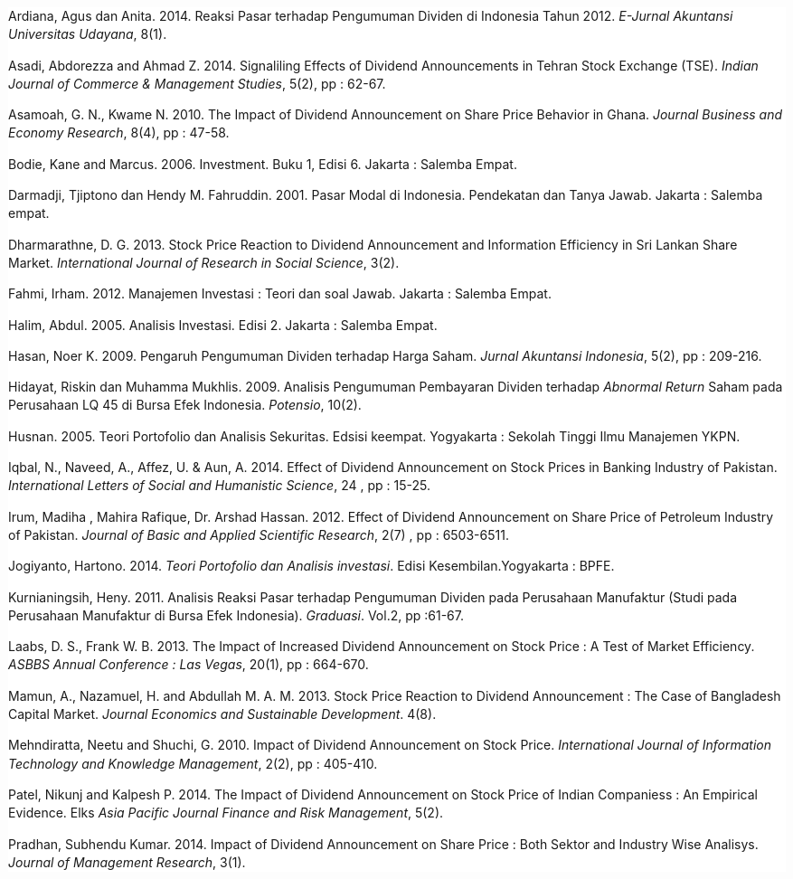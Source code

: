 <p><span class="font10">Ardiana, Agus dan Anita. 2014. Reaksi Pasar terhadap Pengumuman Dividen di Indonesia Tahun 2012. </span><span class="font10" style="font-style:italic;">E-Jurnal Akuntansi Universitas Udayana</span><span class="font10">, 8(1).</span></p>
<p><span class="font10">Asadi, Abdorezza and Ahmad Z. 2014. Signaliling Effects of Dividend Announcements in Tehran Stock Exchange (TSE). </span><span class="font10" style="font-style:italic;">Indian Journal of Commerce &amp;&nbsp;Management Studies</span><span class="font10">, 5(2), pp : 62-67.</span></p>
<p><span class="font10">Asamoah, G. N., Kwame N. 2010. The Impact of Dividend Announcement on Share Price Behavior in Ghana. </span><span class="font10" style="font-style:italic;">Journal Business and Economy Research</span><span class="font10">, 8(4), pp : 47-58.</span></p>
<p><span class="font10">Bodie, Kane and Marcus. 2006. Investment. Buku 1, Edisi 6. Jakarta : Salemba Empat.</span></p>
<p><span class="font10">Darmadji, Tjiptono dan Hendy M. Fahruddin. 2001. Pasar Modal di Indonesia. Pendekatan dan Tanya Jawab. Jakarta : Salemba empat.</span></p>
<p><span class="font10">Dharmarathne, D. G. 2013. Stock Price Reaction to Dividend Announcement and Information Efficiency in Sri Lankan Share Market. </span><span class="font10" style="font-style:italic;">International Journal of Research in Social Science</span><span class="font10">, 3(2).</span></p>
<p><span class="font10">Fahmi, Irham. 2012. Manajemen Investasi : Teori dan soal Jawab. Jakarta : Salemba Empat.</span></p>
<p><span class="font10">Halim, Abdul. 2005. Analisis Investasi. Edisi 2. Jakarta : Salemba Empat.</span></p>
<p><span class="font10">Hasan, Noer K. 2009. Pengaruh Pengumuman Dividen terhadap Harga Saham. </span><span class="font10" style="font-style:italic;">Jurnal Akuntansi Indonesia</span><span class="font10">, 5(2), pp : 209-216.</span></p>
<p><span class="font10">Hidayat, Riskin dan Muhamma Mukhlis. 2009. Analisis Pengumuman Pembayaran Dividen terhadap </span><span class="font10" style="font-style:italic;">Abnormal Return</span><span class="font10"> Saham pada Perusahaan LQ 45 di Bursa Efek Indonesia. </span><span class="font10" style="font-style:italic;">Potensio</span><span class="font10">, 10(2).</span></p>
<p><span class="font10">Husnan. 2005. Teori Portofolio dan Analisis Sekuritas. Edsisi keempat. Yogyakarta : Sekolah Tinggi Ilmu Manajemen YKPN.</span></p>
<p><span class="font10">Iqbal, N., Naveed, A., Affez, U. &amp;&nbsp;Aun, A. 2014. Effect of Dividend Announcement on Stock Prices in Banking Industry of Pakistan. </span><span class="font10" style="font-style:italic;">International Letters of Social and Humanistic Science</span><span class="font10">, 24 , pp : 15-25.</span></p>
<p><span class="font10">Irum, Madiha , Mahira Rafique, Dr. Arshad Hassan. 2012. Effect of Dividend Announcement on Share Price of Petroleum Industry of Pakistan. </span><span class="font10" style="font-style:italic;">Journal of Basic and Applied Scientific Research</span><span class="font10">, 2(7) , pp : 6503-6511.</span></p>
<p><span class="font10">Jogiyanto, Hartono. 2014. </span><span class="font10" style="font-style:italic;">Teori Portofolio dan Analisis investasi</span><span class="font10">. Edisi Kesembilan.Yogyakarta : BPFE.</span></p>
<p><span class="font10">Kurnianingsih, Heny. 2011. Analisis Reaksi Pasar terhadap Pengumuman Dividen pada Perusahaan Manufaktur (Studi pada Perusahaan Manufaktur di Bursa Efek Indonesia). </span><span class="font10" style="font-style:italic;">Graduasi</span><span class="font10">. Vol.2, pp :61-67.</span></p>
<p><span class="font10">Laabs, D. S., Frank W. B. 2013. The Impact of Increased Dividend Announcement on Stock Price : A Test of Market Efficiency</span><span class="font10" style="font-style:italic;">. ASBBS Annual Conference : Las Vegas</span><span class="font10">, 20(1), pp : 664-670.</span></p>
<p><span class="font10">Mamun, A., Nazamuel, H. and Abdullah M. A. M. 2013. Stock Price Reaction to Dividend Announcement : The Case of Bangladesh Capital Market. </span><span class="font10" style="font-style:italic;">Journal Economics and Sustainable Development</span><span class="font10">. 4(8).</span></p>
<p><span class="font10">Mehndiratta, Neetu and Shuchi, G. 2010. Impact of Dividend Announcement on Stock Price. </span><span class="font10" style="font-style:italic;">International Journal of Information Technology and Knowledge Management</span><span class="font10">, 2(2), pp : 405-410.</span></p>
<p><span class="font10">Patel, Nikunj and Kalpesh P. 2014. The Impact of Dividend Announcement on Stock Price of Indian Companiess : An Empirical Evidence. Elks </span><span class="font10" style="font-style:italic;">Asia Pacific Journal Finance and Risk Management</span><span class="font10">, 5(2).</span></p>
<p><span class="font10">Pradhan, Subhendu Kumar. 2014. Impact of Dividend Announcement on Share Price : Both Sektor and Industry Wise Analisys. </span><span class="font10" style="font-style:italic;">Journal of Management Research</span><span class="font10">, 3(1).</span></p>